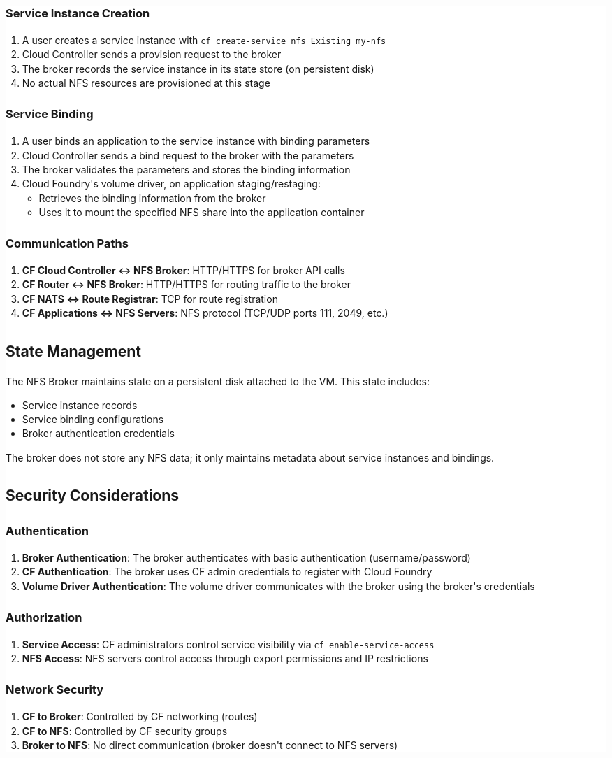 ### Service Instance Creation

1. A user creates a service instance with `cf create-service nfs Existing my-nfs`
2. Cloud Controller sends a provision request to the broker
3. The broker records the service instance in its state store (on persistent disk)
4. No actual NFS resources are provisioned at this stage

### Service Binding

1. A user binds an application to the service instance with binding parameters
2. Cloud Controller sends a bind request to the broker with the parameters
3. The broker validates the parameters and stores the binding information
4. Cloud Foundry's volume driver, on application staging/restaging:
   - Retrieves the binding information from the broker
   - Uses it to mount the specified NFS share into the application container

### Communication Paths

1. **CF Cloud Controller ↔ NFS Broker**: HTTP/HTTPS for broker API calls
2. **CF Router ↔ NFS Broker**: HTTP/HTTPS for routing traffic to the broker
3. **CF NATS ↔ Route Registrar**: TCP for route registration
4. **CF Applications ↔ NFS Servers**: NFS protocol (TCP/UDP ports 111, 2049, etc.)

## State Management

The NFS Broker maintains state on a persistent disk attached to the VM. This state includes:

- Service instance records
- Service binding configurations
- Broker authentication credentials

The broker does not store any NFS data; it only maintains metadata about service instances and bindings.

## Security Considerations

### Authentication

1. **Broker Authentication**: The broker authenticates with basic authentication (username/password)
2. **CF Authentication**: The broker uses CF admin credentials to register with Cloud Foundry
3. **Volume Driver Authentication**: The volume driver communicates with the broker using the broker's credentials

### Authorization

1. **Service Access**: CF administrators control service visibility via `cf enable-service-access`
2. **NFS Access**: NFS servers control access through export permissions and IP restrictions

### Network Security

1. **CF to Broker**: Controlled by CF networking (routes)
2. **CF to NFS**: Controlled by CF security groups
3. **Broker to NFS**: No direct communication (broker doesn't connect to NFS servers)
